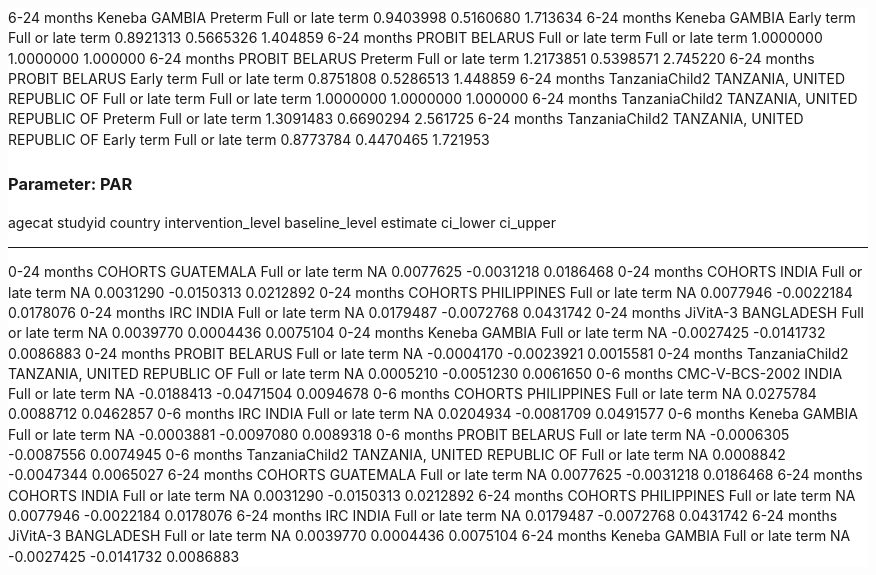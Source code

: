 6-24 months   Keneba           GAMBIA                         Preterm              Full or late term    0.9403998   0.5160680   1.713634
6-24 months   Keneba           GAMBIA                         Early term           Full or late term    0.8921313   0.5665326   1.404859
6-24 months   PROBIT           BELARUS                        Full or late term    Full or late term    1.0000000   1.0000000   1.000000
6-24 months   PROBIT           BELARUS                        Preterm              Full or late term    1.2173851   0.5398571   2.745220
6-24 months   PROBIT           BELARUS                        Early term           Full or late term    0.8751808   0.5286513   1.448859
6-24 months   TanzaniaChild2   TANZANIA, UNITED REPUBLIC OF   Full or late term    Full or late term    1.0000000   1.0000000   1.000000
6-24 months   TanzaniaChild2   TANZANIA, UNITED REPUBLIC OF   Preterm              Full or late term    1.3091483   0.6690294   2.561725
6-24 months   TanzaniaChild2   TANZANIA, UNITED REPUBLIC OF   Early term           Full or late term    0.8773784   0.4470465   1.721953


### Parameter: PAR


agecat        studyid          country                        intervention_level   baseline_level      estimate     ci_lower    ci_upper
------------  ---------------  -----------------------------  -------------------  ---------------  -----------  -----------  ----------
0-24 months   COHORTS          GUATEMALA                      Full or late term    NA                 0.0077625   -0.0031218   0.0186468
0-24 months   COHORTS          INDIA                          Full or late term    NA                 0.0031290   -0.0150313   0.0212892
0-24 months   COHORTS          PHILIPPINES                    Full or late term    NA                 0.0077946   -0.0022184   0.0178076
0-24 months   IRC              INDIA                          Full or late term    NA                 0.0179487   -0.0072768   0.0431742
0-24 months   JiVitA-3         BANGLADESH                     Full or late term    NA                 0.0039770    0.0004436   0.0075104
0-24 months   Keneba           GAMBIA                         Full or late term    NA                -0.0027425   -0.0141732   0.0086883
0-24 months   PROBIT           BELARUS                        Full or late term    NA                -0.0004170   -0.0023921   0.0015581
0-24 months   TanzaniaChild2   TANZANIA, UNITED REPUBLIC OF   Full or late term    NA                 0.0005210   -0.0051230   0.0061650
0-6 months    CMC-V-BCS-2002   INDIA                          Full or late term    NA                -0.0188413   -0.0471504   0.0094678
0-6 months    COHORTS          PHILIPPINES                    Full or late term    NA                 0.0275784    0.0088712   0.0462857
0-6 months    IRC              INDIA                          Full or late term    NA                 0.0204934   -0.0081709   0.0491577
0-6 months    Keneba           GAMBIA                         Full or late term    NA                -0.0003881   -0.0097080   0.0089318
0-6 months    PROBIT           BELARUS                        Full or late term    NA                -0.0006305   -0.0087556   0.0074945
0-6 months    TanzaniaChild2   TANZANIA, UNITED REPUBLIC OF   Full or late term    NA                 0.0008842   -0.0047344   0.0065027
6-24 months   COHORTS          GUATEMALA                      Full or late term    NA                 0.0077625   -0.0031218   0.0186468
6-24 months   COHORTS          INDIA                          Full or late term    NA                 0.0031290   -0.0150313   0.0212892
6-24 months   COHORTS          PHILIPPINES                    Full or late term    NA                 0.0077946   -0.0022184   0.0178076
6-24 months   IRC              INDIA                          Full or late term    NA                 0.0179487   -0.0072768   0.0431742
6-24 months   JiVitA-3         BANGLADESH                     Full or late term    NA                 0.0039770    0.0004436   0.0075104
6-24 months   Keneba           GAMBIA                         Full or late term    NA                -0.0027425   -0.0141732   0.0086883